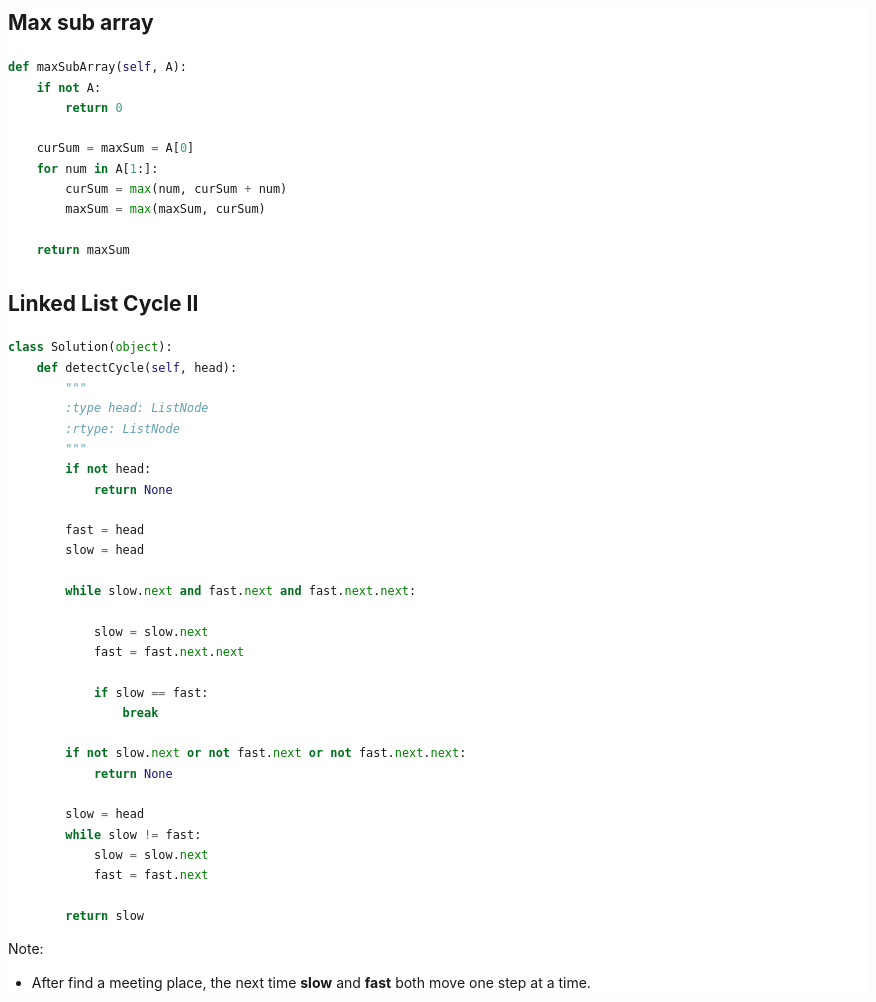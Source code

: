 ## Max sub array

```python
def maxSubArray(self, A):
    if not A:
        return 0

    curSum = maxSum = A[0]
    for num in A[1:]:
        curSum = max(num, curSum + num)
        maxSum = max(maxSum, curSum)

    return maxSum
```

## Linked List Cycle II

```python
class Solution(object):
    def detectCycle(self, head):
        """
        :type head: ListNode
        :rtype: ListNode
        """
        if not head:
            return None

        fast = head
        slow = head

        while slow.next and fast.next and fast.next.next:

            slow = slow.next
            fast = fast.next.next

            if slow == fast:
                break
            
        if not slow.next or not fast.next or not fast.next.next:
            return None
        
        slow = head
        while slow != fast:
            slow = slow.next
            fast = fast.next

        return slow
```
Note:
  - After find a meeting place, the next time **slow** and **fast** both move one step at a time. 
